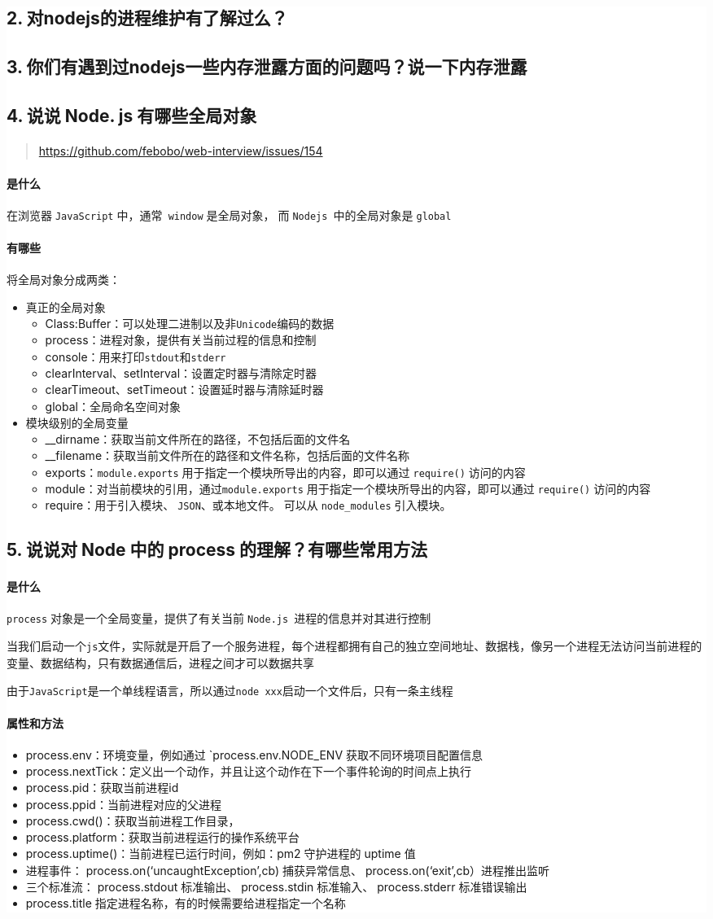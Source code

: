 

## 2. 对nodejs的进程维护有了解过么？

## 3. 你们有遇到过nodejs一些内存泄露方面的问题吗？说一下内存泄露

## 4. 说说 Node. js 有哪些全局对象

> https://github.com/febobo/web-interview/issues/154

#### 是什么 

在浏览器 `JavaScript` 中，通常` window` 是全局对象， 而 `Nodejs `中的全局对象是 `global`

#### 有哪些

将全局对象分成两类：

- 真正的全局对象
  - Class:Buffer：可以处理二进制以及非`Unicode`编码的数据
  - process：进程对象，提供有关当前过程的信息和控制
  - console：用来打印`stdout`和`stderr`
  - clearInterval、setInterval：设置定时器与清除定时器
  - clearTimeout、setTimeout：设置延时器与清除延时器
  - global：全局命名空间对象
- 模块级别的全局变量
  - __dirname：获取当前文件所在的路径，不包括后面的文件名
  - __filename：获取当前文件所在的路径和文件名称，包括后面的文件名称
  - exports：`module.exports` 用于指定一个模块所导出的内容，即可以通过 `require()` 访问的内容
  - module：对当前模块的引用，通过`module.exports` 用于指定一个模块所导出的内容，即可以通过 `require()` 访问的内容
  - require：用于引入模块、 `JSON`、或本地文件。 可以从 `node_modules` 引入模块。

## 5. 说说对 Node 中的 process 的理解？有哪些常用方法

#### 是什么

`process` 对象是一个全局变量，提供了有关当前 `Node.js `进程的信息并对其进行控制

当我们启动一个`js`文件，实际就是开启了一个服务进程，每个进程都拥有自己的独立空间地址、数据栈，像另一个进程无法访问当前进程的变量、数据结构，只有数据通信后，进程之间才可以数据共享

由于`JavaScript`是一个单线程语言，所以通过`node xxx`启动一个文件后，只有一条主线程

#### 属性和方法

- process.env：环境变量，例如通过 `process.env.NODE_ENV 获取不同环境项目配置信息
- process.nextTick：定义出一个动作，并且让这个动作在下一个事件轮询的时间点上执行
- process.pid：获取当前进程id
- process.ppid：当前进程对应的父进程
- process.cwd()：获取当前进程工作目录，
- process.platform：获取当前进程运行的操作系统平台
- process.uptime()：当前进程已运行时间，例如：pm2 守护进程的 uptime 值
- 进程事件： process.on(‘uncaughtException’,cb) 捕获异常信息、 process.on(‘exit’,cb）进程推出监听
- 三个标准流： process.stdout 标准输出、 process.stdin 标准输入、 process.stderr 标准错误输出
- process.title 指定进程名称，有的时候需要给进程指定一个名称
